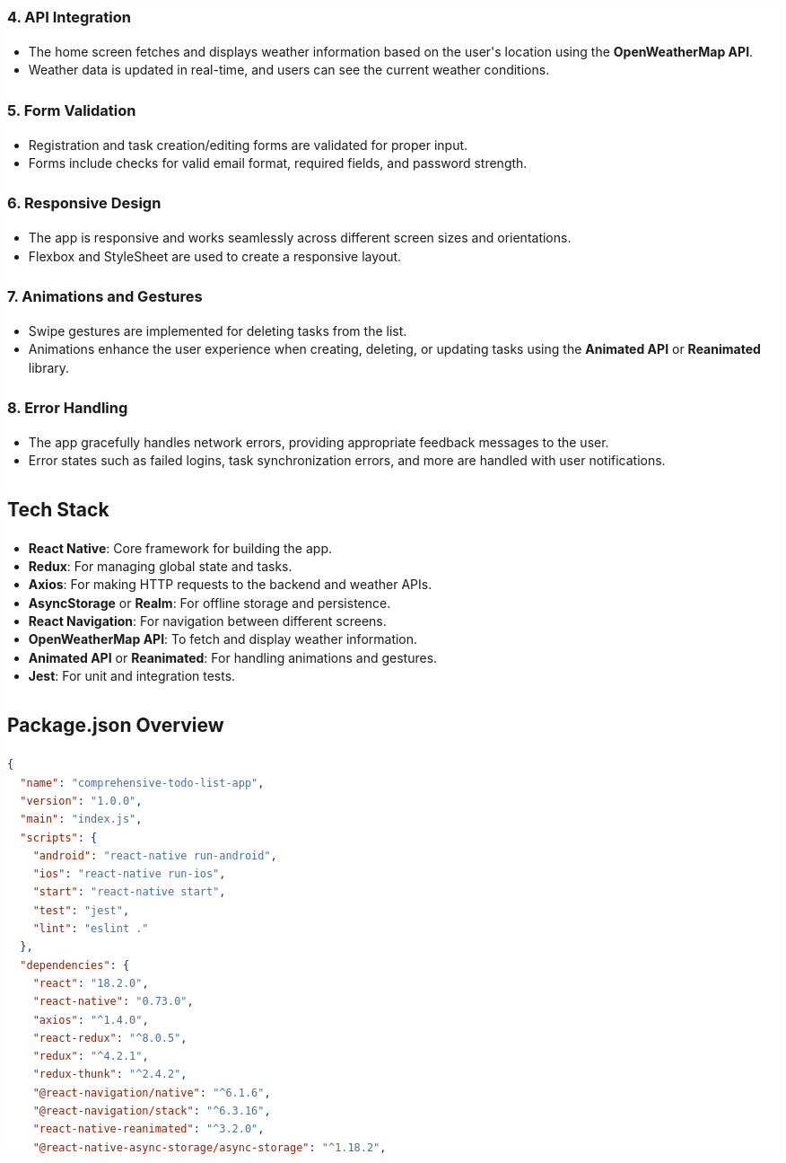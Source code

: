 ### 4. API Integration

- The home screen fetches and displays weather information based on the user's location using the **OpenWeatherMap API**.
- Weather data is updated in real-time, and users can see the current weather conditions.

### 5. Form Validation

- Registration and task creation/editing forms are validated for proper input.
- Forms include checks for valid email format, required fields, and password strength.

### 6. Responsive Design

- The app is responsive and works seamlessly across different screen sizes and orientations.
- Flexbox and StyleSheet are used to create a responsive layout.

### 7. Animations and Gestures

- Swipe gestures are implemented for deleting tasks from the list.
- Animations enhance the user experience when creating, deleting, or updating tasks using the **Animated API** or **Reanimated** library.

### 8. Error Handling

- The app gracefully handles network errors, providing appropriate feedback messages to the user.
- Error states such as failed logins, task synchronization errors, and more are handled with user notifications.

## Tech Stack

- **React Native**: Core framework for building the app.
- **Redux**: For managing global state and tasks.
- **Axios**: For making HTTP requests to the backend and weather APIs.
- **AsyncStorage** or **Realm**: For offline storage and persistence.
- **React Navigation**: For navigation between different screens.
- **OpenWeatherMap API**: To fetch and display weather information.
- **Animated API** or **Reanimated**: For handling animations and gestures.
- **Jest**: For unit and integration tests.

## Package.json Overview

```json
{
  "name": "comprehensive-todo-list-app",
  "version": "1.0.0",
  "main": "index.js",
  "scripts": {
    "android": "react-native run-android",
    "ios": "react-native run-ios",
    "start": "react-native start",
    "test": "jest",
    "lint": "eslint ."
  },
  "dependencies": {
    "react": "18.2.0",
    "react-native": "0.73.0",
    "axios": "^1.4.0",
    "react-redux": "^8.0.5",
    "redux": "^4.2.1",
    "redux-thunk": "^2.4.2",
    "@react-navigation/native": "^6.1.6",
    "@react-navigation/stack": "^6.3.16",
    "react-native-reanimated": "^3.2.0",
    "@react-native-async-storage/async-storage": "^1.18.2",
```